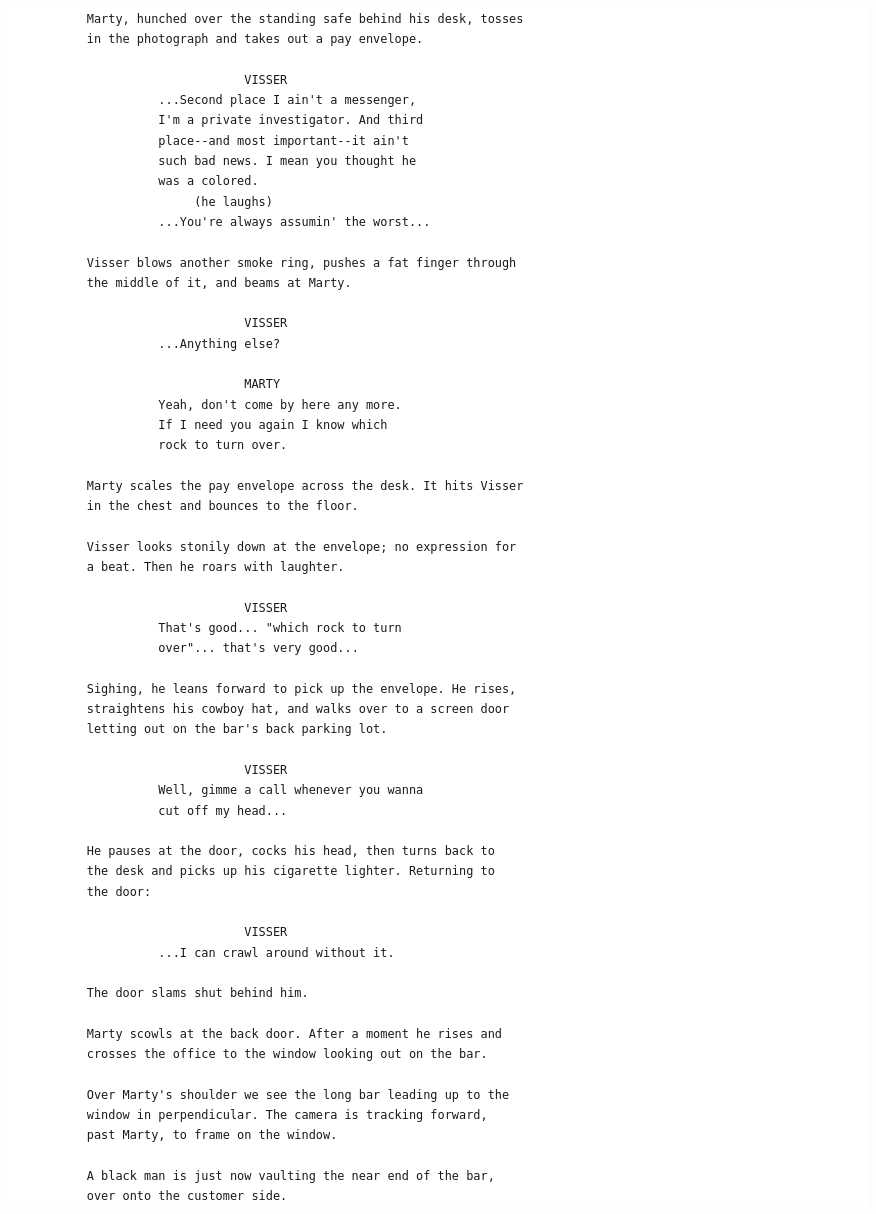                Marty, hunched over the standing safe behind his desk, tosses 
               in the photograph and takes out a pay envelope.

                                     VISSER
                         ...Second place I ain't a messenger, 
                         I'm a private investigator. And third 
                         place--and most important--it ain't 
                         such bad news. I mean you thought he 
                         was a colored.
                              (he laughs)
                         ...You're always assumin' the worst...

               Visser blows another smoke ring, pushes a fat finger through 
               the middle of it, and beams at Marty.

                                     VISSER
                         ...Anything else?

                                     MARTY
                         Yeah, don't come by here any more. 
                         If I need you again I know which 
                         rock to turn over.

               Marty scales the pay envelope across the desk. It hits Visser 
               in the chest and bounces to the floor.

               Visser looks stonily down at the envelope; no expression for 
               a beat. Then he roars with laughter.

                                     VISSER
                         That's good... "which rock to turn 
                         over"... that's very good...

               Sighing, he leans forward to pick up the envelope. He rises, 
               straightens his cowboy hat, and walks over to a screen door 
               letting out on the bar's back parking lot.

                                     VISSER
                         Well, gimme a call whenever you wanna 
                         cut off my head...

               He pauses at the door, cocks his head, then turns back to 
               the desk and picks up his cigarette lighter. Returning to 
               the door:

                                     VISSER
                         ...I can crawl around without it.

               The door slams shut behind him.

               Marty scowls at the back door. After a moment he rises and 
               crosses the office to the window looking out on the bar.

               Over Marty's shoulder we see the long bar leading up to the 
               window in perpendicular. The camera is tracking forward, 
               past Marty, to frame on the window.

               A black man is just now vaulting the near end of the bar, 
               over onto the customer side.
